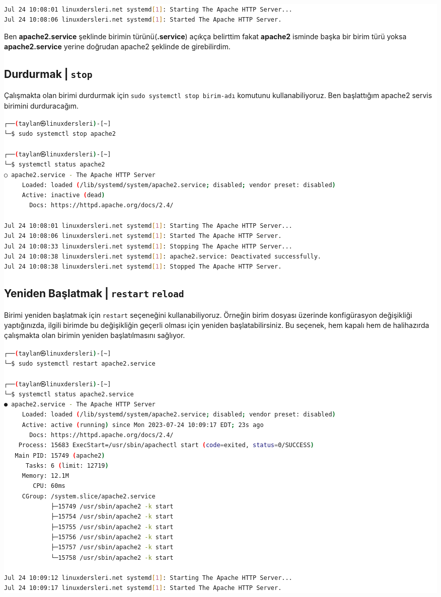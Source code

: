 ```bash
Jul 24 10:08:01 linuxdersleri.net systemd[1]: Starting The Apache HTTP Server...
Jul 24 10:08:06 linuxdersleri.net systemd[1]: Started The Apache HTTP Server.
```

Ben **apache2.service** şeklinde birimin türünü(**.service**) açıkça belirttim fakat **apache2** isminde başka bir birim türü yoksa **apache2.service** yerine doğrudan apache2 şeklinde de girebilirdim. 

## Durdurmak | `stop`

Çalışmakta olan birimi durdurmak için `sudo systemctl stop birim-adı` komutunu kullanabiliyoruz. Ben başlattığım apache2 servis birimini durduracağım. 

```bash
┌──(taylan㉿linuxdersleri)-[~]
└─$ sudo systemctl stop apache2

┌──(taylan㉿linuxdersleri)-[~]
└─$ systemctl status apache2
○ apache2.service - The Apache HTTP Server
     Loaded: loaded (/lib/systemd/system/apache2.service; disabled; vendor preset: disabled)
     Active: inactive (dead)
       Docs: https://httpd.apache.org/docs/2.4/

Jul 24 10:08:01 linuxdersleri.net systemd[1]: Starting The Apache HTTP Server...
Jul 24 10:08:06 linuxdersleri.net systemd[1]: Started The Apache HTTP Server.
Jul 24 10:08:33 linuxdersleri.net systemd[1]: Stopping The Apache HTTP Server...
Jul 24 10:08:38 linuxdersleri.net systemd[1]: apache2.service: Deactivated successfully.
Jul 24 10:08:38 linuxdersleri.net systemd[1]: Stopped The Apache HTTP Server.
```

## Yeniden Başlatmak | `restart` `reload`

Birimi yeniden başlatmak için `restart` seçeneğini kullanabiliyoruz. Örneğin birim dosyası üzerinde konfigürasyon değişikliği yaptığınızda, ilgili birimde bu değişikliğin geçerli olması için yeniden başlatabilirsiniz. Bu seçenek, hem kapalı hem de halihazırda çalışmakta olan birimin yeniden başlatılmasını sağlıyor. 

```bash
┌──(taylan㉿linuxdersleri)-[~]
└─$ sudo systemctl restart apache2.service 

┌──(taylan㉿linuxdersleri)-[~]
└─$ systemctl status apache2.service 
● apache2.service - The Apache HTTP Server
     Loaded: loaded (/lib/systemd/system/apache2.service; disabled; vendor preset: disabled)
     Active: active (running) since Mon 2023-07-24 10:09:17 EDT; 23s ago
       Docs: https://httpd.apache.org/docs/2.4/
    Process: 15683 ExecStart=/usr/sbin/apachectl start (code=exited, status=0/SUCCESS)
   Main PID: 15749 (apache2)
      Tasks: 6 (limit: 12719)
     Memory: 12.1M
        CPU: 60ms
     CGroup: /system.slice/apache2.service
             ├─15749 /usr/sbin/apache2 -k start
             ├─15754 /usr/sbin/apache2 -k start
             ├─15755 /usr/sbin/apache2 -k start
             ├─15756 /usr/sbin/apache2 -k start
             ├─15757 /usr/sbin/apache2 -k start
             └─15758 /usr/sbin/apache2 -k start

Jul 24 10:09:12 linuxdersleri.net systemd[1]: Starting The Apache HTTP Server...
Jul 24 10:09:17 linuxdersleri.net systemd[1]: Started The Apache HTTP Server.
```

